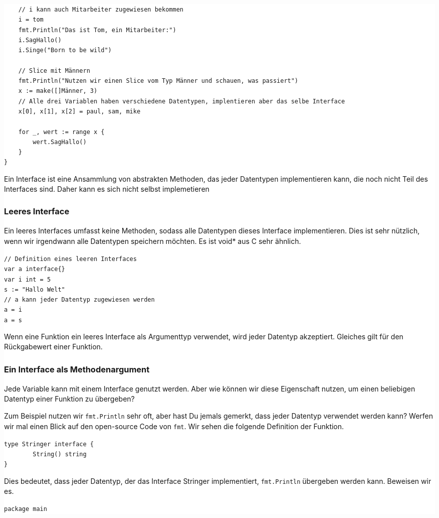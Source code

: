 		// i kann auch Mitarbeiter zugewiesen bekommen
		i = tom
		fmt.Println("Das ist Tom, ein Mitarbeiter:")
		i.SagHallo()
		i.Singe("Born to be wild")
	
		// Slice mit Männern
		fmt.Println("Nutzen wir einen Slice vom Typ Männer und schauen, was passiert")
		x := make([]Männer, 3)
		// Alle drei Variablen haben verschiedene Datentypen, implentieren aber das selbe Interface
		x[0], x[1], x[2] = paul, sam, mike
	
		for _, wert := range x {
			wert.SagHallo()
		}
	}

	
Ein Interface ist eine Ansammlung von abstrakten Methoden, das jeder Datentypen implementieren kann, die noch nicht Teil des Interfaces sind. Daher kann es sich nicht selbst implemetieren

### Leeres Interface

Ein leeres Interfaces umfasst keine Methoden, sodass alle Datentypen dieses Interface implementieren. Dies ist sehr nützlich, wenn wir irgendwann alle Datentypen speichern möchten. Es ist void* aus C sehr ähnlich.

	// Definition eines leeren Interfaces
	var a interface{}
	var i int = 5
	s := "Hallo Welt"
	// a kann jeder Datentyp zugewiesen werden
	a = i
	a = s

Wenn eine Funktion ein leeres Interface als Argumenttyp verwendet, wird jeder Datentyp akzeptiert. Gleiches gilt für den Rückgabewert einer Funktion.

### Ein Interface als Methodenargument

Jede Variable kann mit einem Interface genutzt werden. Aber wie können wir diese Eigenschaft nutzen, um einen beliebigen Datentyp einer Funktion zu übergeben?

Zum Beispiel nutzen wir `fmt.Println` sehr oft, aber hast Du jemals gemerkt, dass jeder Datentyp verwendet werden kann? Werfen wir mal einen Blick auf den open-source Code von `fmt`. Wir sehen die folgende Definition der Funktion.

	type Stringer interface {
    		String() string
	}
	
Dies bedeutet, dass jeder Datentyp, der das Interface Stringer implementiert, `fmt.Println` übergeben werden kann. Beweisen wir es.

	package main
